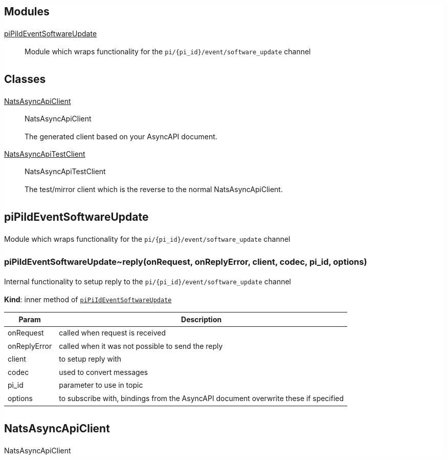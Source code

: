 ## Modules

<dl>
<dt><a href="#module_piPiIdEventSoftwareUpdate">piPiIdEventSoftwareUpdate</a></dt>
<dd><p>Module which wraps functionality for the <code>pi/{pi_id}/event/software_update</code> channel</p>
</dd>
</dl>

## Classes

<dl>
<dt><a href="#NatsAsyncApiClient">NatsAsyncApiClient</a></dt>
<dd><p>NatsAsyncApiClient</p>
<p>The generated client based on your AsyncAPI document.</p>
</dd>
<dt><a href="#NatsAsyncApiTestClient">NatsAsyncApiTestClient</a></dt>
<dd><p>NatsAsyncApiTestClient</p>
<p>The test/mirror client which is the reverse to the normal NatsAsyncApiClient.</p>
</dd>
</dl>

<a name="module_piPiIdEventSoftwareUpdate"></a>

## piPiIdEventSoftwareUpdate
Module which wraps functionality for the `pi/{pi_id}/event/software_update` channel

<a name="module_piPiIdEventSoftwareUpdate..reply"></a>

### piPiIdEventSoftwareUpdate~reply(onRequest, onReplyError, client, codec, pi_id, options)
Internal functionality to setup reply to the `pi/{pi_id}/event/software_update` channel

**Kind**: inner method of [<code>piPiIdEventSoftwareUpdate</code>](#module_piPiIdEventSoftwareUpdate)  

| Param | Description |
| --- | --- |
| onRequest | called when request is received |
| onReplyError | called when it was not possible to send the reply |
| client | to setup reply with |
| codec | used to convert messages |
| pi_id | parameter to use in topic |
| options | to subscribe with, bindings from the AsyncAPI document overwrite these if specified |

<a name="NatsAsyncApiClient"></a>

## NatsAsyncApiClient
NatsAsyncApiClient
